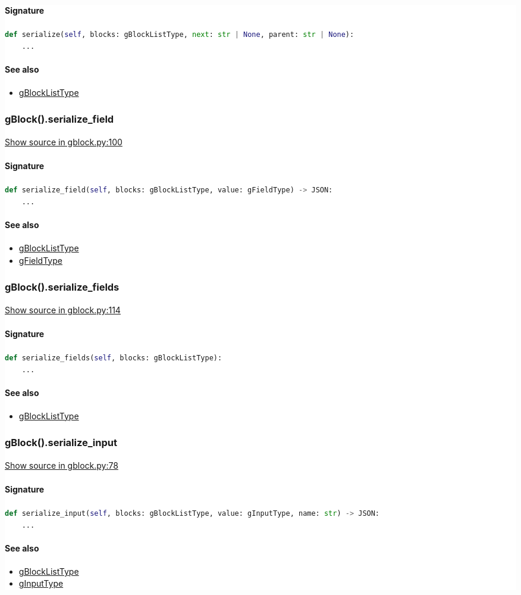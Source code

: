 #### Signature

```python
def serialize(self, blocks: gBlockListType, next: str | None, parent: str | None):
    ...
```

#### See also

- [gBlockListType](#gblocklisttype)

### gBlock().serialize_field

[Show source in gblock.py:100](../../../gsc/sb3/gblock.py#L100)

#### Signature

```python
def serialize_field(self, blocks: gBlockListType, value: gFieldType) -> JSON:
    ...
```

#### See also

- [gBlockListType](#gblocklisttype)
- [gFieldType](#gfieldtype)

### gBlock().serialize_fields

[Show source in gblock.py:114](../../../gsc/sb3/gblock.py#L114)

#### Signature

```python
def serialize_fields(self, blocks: gBlockListType):
    ...
```

#### See also

- [gBlockListType](#gblocklisttype)

### gBlock().serialize_input

[Show source in gblock.py:78](../../../gsc/sb3/gblock.py#L78)

#### Signature

```python
def serialize_input(self, blocks: gBlockListType, value: gInputType, name: str) -> JSON:
    ...
```

#### See also

- [gBlockListType](#gblocklisttype)
- [gInputType](#ginputtype)
